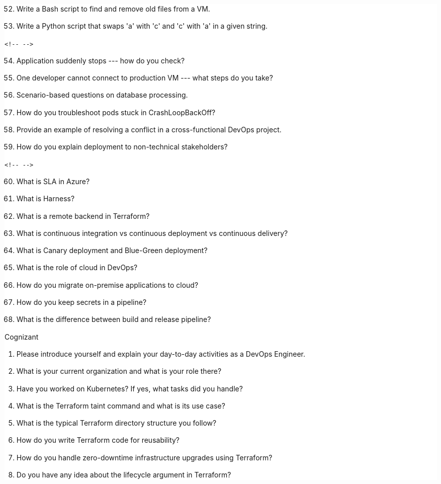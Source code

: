 52. Write a Bash script to find and remove old files from a VM.

53. Write a Python script that swaps 'a' with 'c' and 'c' with 'a' in a
    given string.

```{=html}
<!-- -->
```
54. Application suddenly stops --- how do you check?

55. One developer cannot connect to production VM --- what steps do you
    take?

56. Scenario-based questions on database processing.

57. How do you troubleshoot pods stuck in CrashLoopBackOff?

58. Provide an example of resolving a conflict in a cross-functional
    DevOps project.

59. How do you explain deployment to non-technical stakeholders?

```{=html}
<!-- -->
```
60. What is SLA in Azure?

61. What is Harness?

62. What is a remote backend in Terraform?

63. What is continuous integration vs continuous deployment vs
    continuous delivery?

64. What is Canary deployment and Blue-Green deployment?

65. What is the role of cloud in DevOps?

66. How do you migrate on-premise applications to cloud?

67. How do you keep secrets in a pipeline?

68. What is the difference between build and release pipeline?

Cognizant

1.  Please introduce yourself and explain your day-to-day activities as
    a DevOps Engineer.

2.  What is your current organization and what is your role there?

3.  Have you worked on Kubernetes? If yes, what tasks did you handle?

4.  What is the Terraform taint command and what is its use case?

5.  What is the typical Terraform directory structure you follow?

6.  How do you write Terraform code for reusability?

7.  How do you handle zero-downtime infrastructure upgrades using
    Terraform?

8.  Do you have any idea about the lifecycle argument in Terraform?
